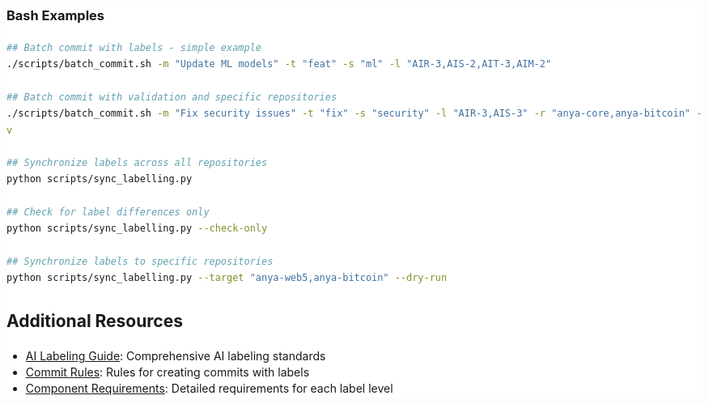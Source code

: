 ### Bash Examples

```bash
## Batch commit with labels - simple example
./scripts/batch_commit.sh -m "Update ML models" -t "feat" -s "ml" -l "AIR-3,AIS-2,AIT-3,AIM-2"

## Batch commit with validation and specific repositories
./scripts/batch_commit.sh -m "Fix security issues" -t "fix" -s "security" -l "AIR-3,AIS-3" -r "anya-core,anya-bitcoin" -v

## Synchronize labels across all repositories
python scripts/sync_labelling.py

## Check for label differences only
python scripts/sync_labelling.py --check-only

## Synchronize labels to specific repositories
python scripts/sync_labelling.py --target "anya-web5,anya-bitcoin" --dry-run
```

## Additional Resources

- [AI Labeling Guide](../docs/standards/AI_LABELING.md): Comprehensive AI labeling standards
- [Commit Rules](../COMMIT_RULES.md): Rules for creating commits with labels
- [Component Requirements](../docs/COMPONENT_REQUIREMENTS.md): Detailed requirements for each label level

